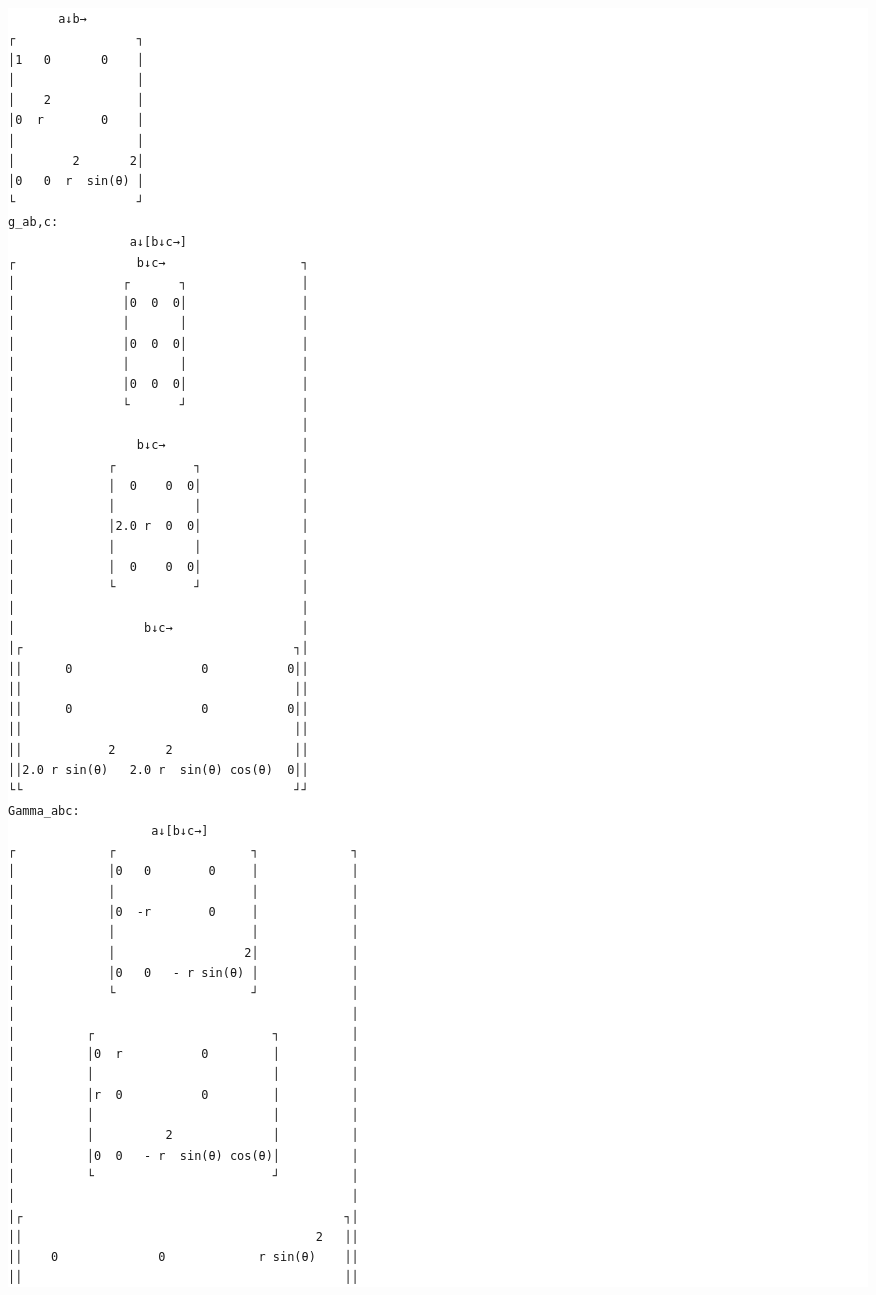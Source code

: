 ```
       a↓b→        
┌                 ┐
│1   0       0    │
│                 │
│    2            │
│0  r        0    │
│                 │
│        2       2│
│0   0  r  sin(θ) │
└                 ┘
g_ab,c:
                 a↓[b↓c→]                 
┌                 b↓c→                   ┐
│               ┌       ┐                │
│               │0  0  0│                │
│               │       │                │
│               │0  0  0│                │
│               │       │                │
│               │0  0  0│                │
│               └       ┘                │
│                                        │
│                 b↓c→                   │
│             ┌           ┐              │
│             │  0    0  0│              │
│             │           │              │
│             │2.0 r  0  0│              │
│             │           │              │
│             │  0    0  0│              │
│             └           ┘              │
│                                        │
│                  b↓c→                  │
│┌                                      ┐│
││      0                  0           0││
││                                      ││
││      0                  0           0││
││                                      ││
││            2       2                 ││
││2.0 r sin(θ)   2.0 r  sin(θ) cos(θ)  0││
└└                                      ┘┘
Gamma_abc:
                    a↓[b↓c→]                     
┌             ┌                   ┐             ┐
│             │0   0        0     │             │
│             │                   │             │
│             │0  -r        0     │             │
│             │                   │             │
│             │                  2│             │
│             │0   0   - r sin(θ) │             │
│             └                   ┘             │
│                                               │
│          ┌                         ┐          │
│          │0  r           0         │          │
│          │                         │          │
│          │r  0           0         │          │
│          │                         │          │
│          │          2              │          │
│          │0  0   - r  sin(θ) cos(θ)│          │
│          └                         ┘          │
│                                               │
│┌                                             ┐│
││                                         2   ││
││    0              0             r sin(θ)    ││
││                                             ││
```